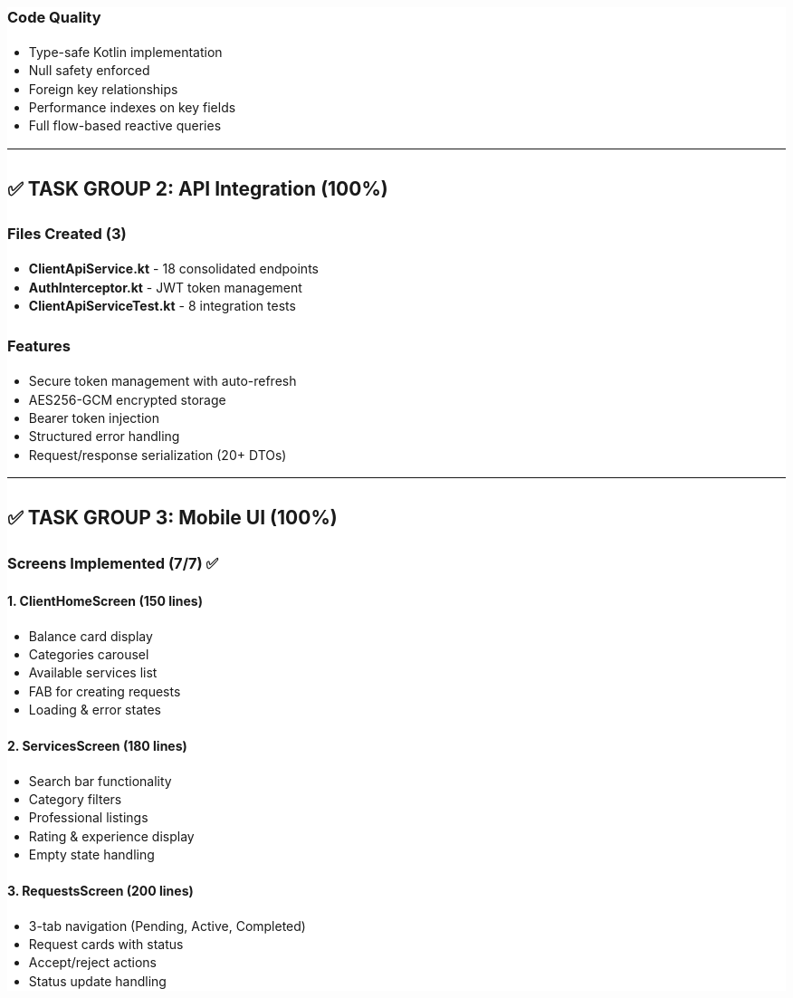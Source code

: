 ### Code Quality
- Type-safe Kotlin implementation
- Null safety enforced
- Foreign key relationships
- Performance indexes on key fields
- Full flow-based reactive queries

---

## ✅ TASK GROUP 2: API Integration (100%)

### Files Created (3)
- **ClientApiService.kt** - 18 consolidated endpoints
- **AuthInterceptor.kt** - JWT token management
- **ClientApiServiceTest.kt** - 8 integration tests

### Features
- Secure token management with auto-refresh
- AES256-GCM encrypted storage
- Bearer token injection
- Structured error handling
- Request/response serialization (20+ DTOs)

---

## ✅ TASK GROUP 3: Mobile UI (100%)

### Screens Implemented (7/7) ✅

#### 1. ClientHomeScreen (150 lines)
- Balance card display
- Categories carousel
- Available services list
- FAB for creating requests
- Loading & error states

#### 2. ServicesScreen (180 lines)
- Search bar functionality
- Category filters
- Professional listings
- Rating & experience display
- Empty state handling

#### 3. RequestsScreen (200 lines)
- 3-tab navigation (Pending, Active, Completed)
- Request cards with status
- Accept/reject actions
- Status update handling
